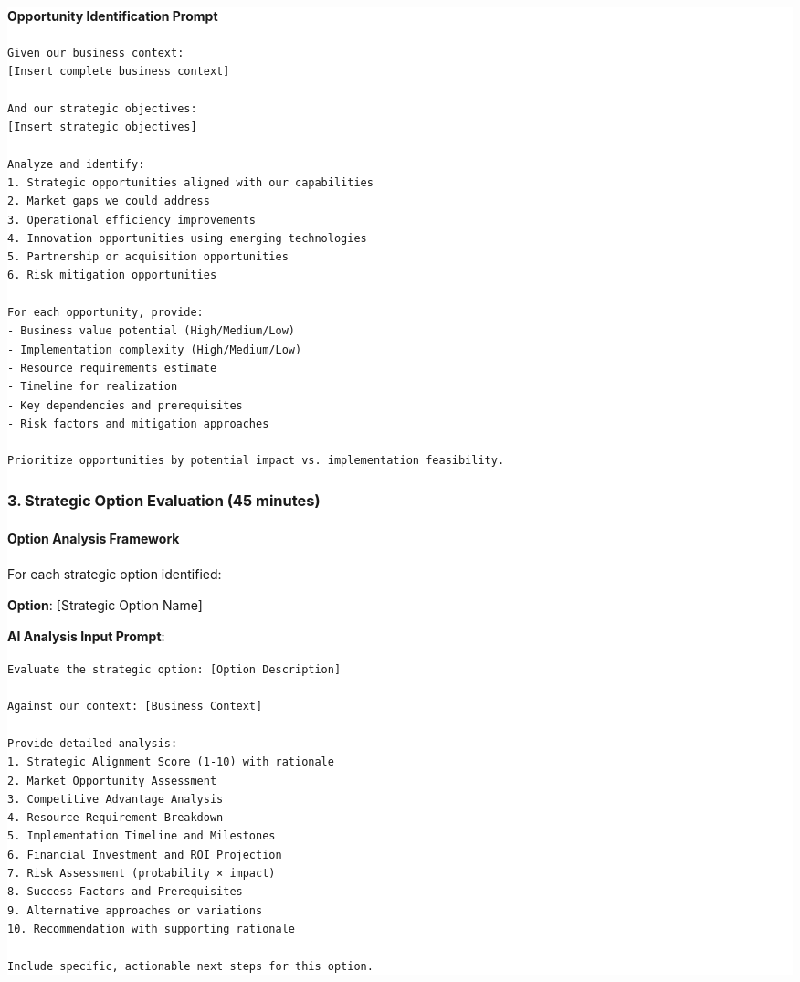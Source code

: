 #### Opportunity Identification Prompt
```
Given our business context:
[Insert complete business context]

And our strategic objectives:
[Insert strategic objectives]

Analyze and identify:
1. Strategic opportunities aligned with our capabilities
2. Market gaps we could address
3. Operational efficiency improvements
4. Innovation opportunities using emerging technologies
5. Partnership or acquisition opportunities
6. Risk mitigation opportunities

For each opportunity, provide:
- Business value potential (High/Medium/Low)
- Implementation complexity (High/Medium/Low)
- Resource requirements estimate
- Timeline for realization
- Key dependencies and prerequisites
- Risk factors and mitigation approaches

Prioritize opportunities by potential impact vs. implementation feasibility.
```

### 3. Strategic Option Evaluation (45 minutes)

#### Option Analysis Framework
For each strategic option identified:

**Option**: [Strategic Option Name]

**AI Analysis Input Prompt**:
```
Evaluate the strategic option: [Option Description]

Against our context: [Business Context]

Provide detailed analysis:
1. Strategic Alignment Score (1-10) with rationale
2. Market Opportunity Assessment
3. Competitive Advantage Analysis
4. Resource Requirement Breakdown
5. Implementation Timeline and Milestones
6. Financial Investment and ROI Projection
7. Risk Assessment (probability × impact)
8. Success Factors and Prerequisites
9. Alternative approaches or variations
10. Recommendation with supporting rationale

Include specific, actionable next steps for this option.
```
